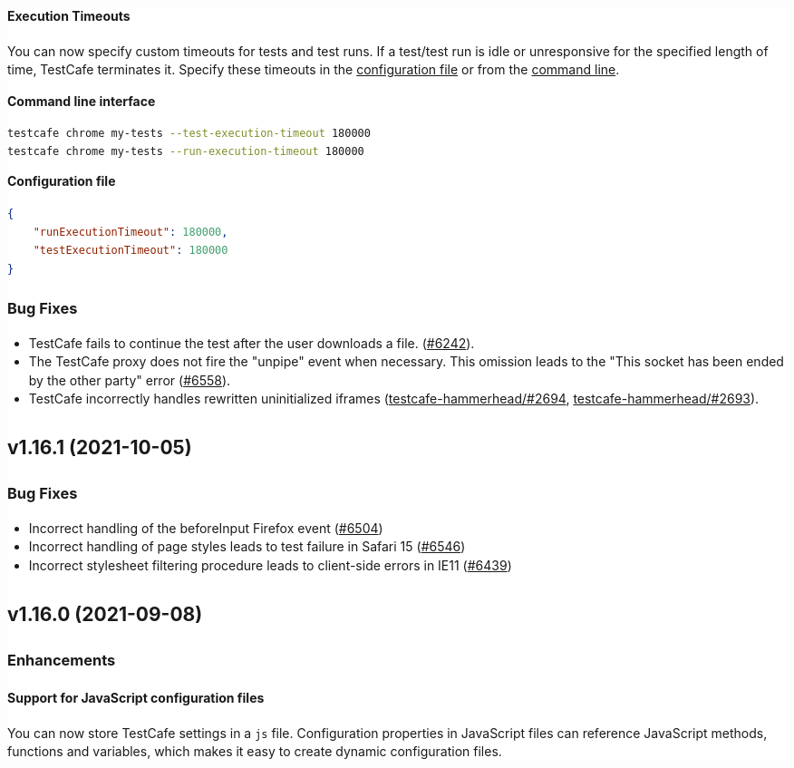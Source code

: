 #### Execution Timeouts

You can now specify custom timeouts for tests and test runs. If a test/test run is idle or unresponsive for the specified length of time, TestCafe terminates it. Specify these timeouts in the [configuration file](https://testcafe.io/documentation/402638/reference/configuration-file) or from the [command line](https://testcafe.io/documentation/402639/reference/command-line-interface). 

**Command line interface**

```sh
testcafe chrome my-tests --test-execution-timeout 180000
testcafe chrome my-tests --run-execution-timeout 180000
```
**Configuration file**

```json
{
    "runExecutionTimeout": 180000,
    "testExecutionTimeout": 180000
}
```

### Bug Fixes

- TestCafe fails to continue the test after the user downloads a file. ([#6242](https://github.com/DevExpress/testcafe/issues/6242)).
- The TestCafe proxy does not fire the "unpipe" event when necessary. This omission leads to the "This socket has been ended by the other party" error ([#6558](https://github.com/DevExpress/testcafe/issues/6558)).
- TestCafe incorrectly handles rewritten uninitialized iframes ([testcafe-hammerhead/#2694](https://github.com/DevExpress/testcafe-hammerhead/issues/2694), [testcafe-hammerhead/#2693](https://github.com/DevExpress/testcafe-hammerhead/issues/2693)).

## v1.16.1 (2021-10-05)

### Bug Fixes

* Incorrect handling of the beforeInput Firefox event ([#6504](https://github.com/DevExpress/testcafe/issues/6504))
* Incorrect handling of page styles leads to test failure in Safari 15 ([#6546](https://github.com/DevExpress/testcafe/issues/6546))
* Incorrect stylesheet filtering procedure leads to client-side errors in IE11 ([#6439](https://github.com/DevExpress/testcafe/issues/6439))

## v1.16.0 (2021-09-08)

### Enhancements

#### Support for JavaScript configuration files

You can now store TestCafe settings in a `js` file. Configuration properties in JavaScript files can reference JavaScript methods, functions and variables, which makes it easy to create dynamic configuration files.
